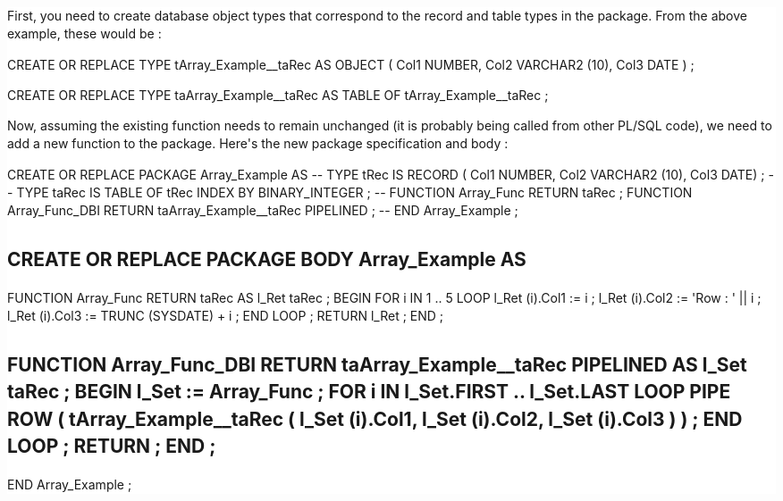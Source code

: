 First, you need to create database object types that correspond to the record
and table types in the package.  From the above example, these would be :

  CREATE OR REPLACE TYPE tArray_Example__taRec
  AS OBJECT (
      Col1    NUMBER,
      Col2    VARCHAR2 (10),
      Col3    DATE
  ) ;

  CREATE OR REPLACE TYPE taArray_Example__taRec
  AS TABLE OF tArray_Example__taRec ;

Now, assuming the existing function needs to remain unchanged (it is probably
being called from other PL/SQL code), we need to add a new function to the
package.  Here's the new package specification and body :

  CREATE OR REPLACE PACKAGE Array_Example AS
      --
      TYPE tRec IS RECORD (
	  Col1    NUMBER,
	  Col2    VARCHAR2 (10),
	  Col3    DATE) ;
      --
      TYPE taRec IS TABLE OF tRec INDEX BY BINARY_INTEGER ;
      --
      FUNCTION Array_Func RETURN taRec ;
      FUNCTION Array_Func_DBI RETURN taArray_Example__taRec PIPELINED ;
      --
  END Array_Example ;

  CREATE OR REPLACE PACKAGE BODY Array_Example AS
  --
  FUNCTION Array_Func RETURN taRec AS
      l_Ret  taRec ;
  BEGIN
      FOR i IN 1 .. 5 LOOP
	  l_Ret (i).Col1 := i ;
	  l_Ret (i).Col2 := 'Row : ' || i ;
	  l_Ret (i).Col3 := TRUNC (SYSDATE) + i ;
      END LOOP ;
      RETURN l_Ret ;
  END ;

  FUNCTION Array_Func_DBI RETURN taArray_Example__taRec PIPELINED AS
      l_Set  taRec ;
  BEGIN
      l_Set := Array_Func ;
      FOR i IN l_Set.FIRST .. l_Set.LAST LOOP
	  PIPE ROW (
	      tArray_Example__taRec (
		  l_Set (i).Col1,
		  l_Set (i).Col2,
		  l_Set (i).Col3
	      )
	  ) ;
      END LOOP ;
      RETURN ;
  END ;
  --
  END Array_Example ;
